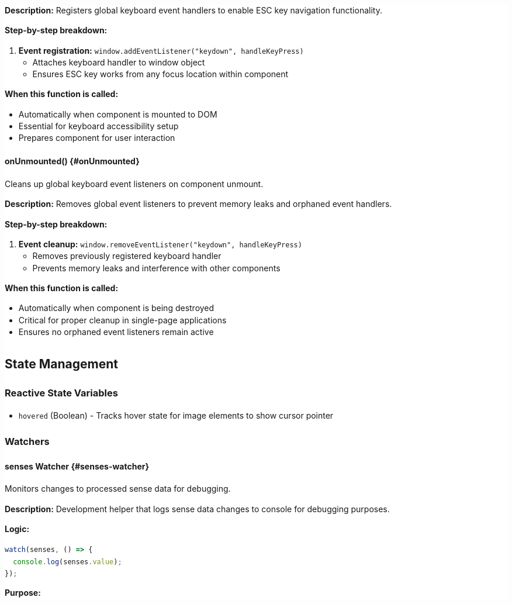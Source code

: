 **Description:**
Registers global keyboard event handlers to enable ESC key navigation functionality.

**Step-by-step breakdown:**

1. **Event registration:** `window.addEventListener("keydown", handleKeyPress)`
   - Attaches keyboard handler to window object
   - Ensures ESC key works from any focus location within component

**When this function is called:**

- Automatically when component is mounted to DOM
- Essential for keyboard accessibility setup
- Prepares component for user interaction

#### onUnmounted() {#onUnmounted}

Cleans up global keyboard event listeners on component unmount.

**Description:**
Removes global event listeners to prevent memory leaks and orphaned event handlers.

**Step-by-step breakdown:**

1. **Event cleanup:** `window.removeEventListener("keydown", handleKeyPress)`
   - Removes previously registered keyboard handler
   - Prevents memory leaks and interference with other components

**When this function is called:**

- Automatically when component is being destroyed
- Critical for proper cleanup in single-page applications
- Ensures no orphaned event listeners remain active

## State Management

### Reactive State Variables

- `hovered` (Boolean) - Tracks hover state for image elements to show cursor pointer

### Watchers

#### senses Watcher {#senses-watcher}

Monitors changes to processed sense data for debugging.

**Description:**
Development helper that logs sense data changes to console for debugging purposes.

**Logic:**

```javascript
watch(senses, () => {
  console.log(senses.value);
});
```

**Purpose:**
